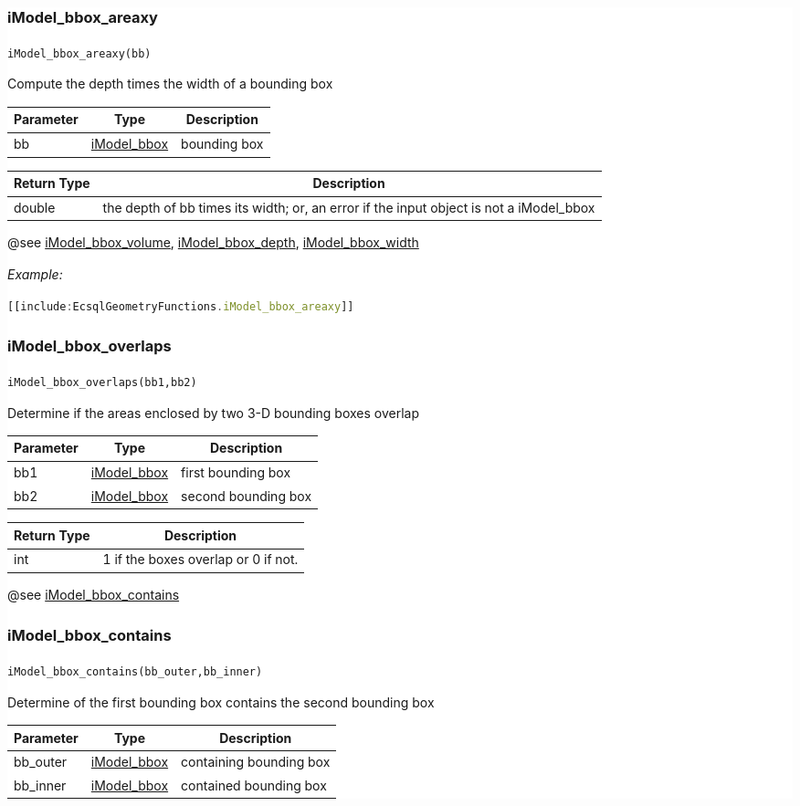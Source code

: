 ### iModel_bbox_areaxy

```sql
iModel_bbox_areaxy(bb)
```

Compute the depth times the width of a bounding box

|Parameter|Type|Description
|---|---|---
|bb|[iModel_bbox](#iModel_bbox)|bounding box

|Return Type|Description
|---|---
|double| the depth of  bb times its width; or, an error if the input object is not a iModel_bbox
@see  [iModel_bbox_volume](#iModel_bbox_volume),  [iModel_bbox_depth](#iModel_bbox_depth), [iModel_bbox_width](#iModel_bbox_width)

*Example:*

``` ts
[[include:EcsqlGeometryFunctions.iModel_bbox_areaxy]]
```

### iModel_bbox_overlaps

```sql
iModel_bbox_overlaps(bb1,bb2)
```

Determine if the areas enclosed by two 3-D bounding boxes overlap

|Parameter|Type|Description
|---|---|---
|bb1|[iModel_bbox](#iModel_bbox)|first bounding box
|bb2|[iModel_bbox](#iModel_bbox)|second bounding box

|Return Type|Description
|---|---
|int| 1 if the boxes overlap or 0 if not.
@see  [iModel_bbox_contains](#iModel_bbox_contains)

### iModel_bbox_contains

```sql
iModel_bbox_contains(bb_outer,bb_inner)
```

Determine of the first bounding box contains the second bounding box

|Parameter|Type|Description
|---|---|---
|bb_outer|[iModel_bbox](#iModel_bbox)|containing bounding box
|bb_inner|[iModel_bbox](#iModel_bbox)|contained bounding box
